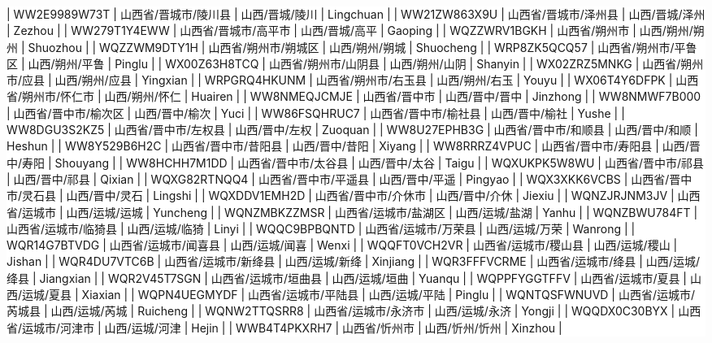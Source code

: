| WW2E9989W73T | 山西省/晋城市/陵川县                                 | 山西/晋城/陵川             | Lingchuan       |
| WW21ZW863X9U | 山西省/晋城市/泽州县                                 | 山西/晋城/泽州             | Zezhou          |
| WW279T1Y4EWW | 山西省/晋城市/高平市                                 | 山西/晋城/高平             | Gaoping         |
| WQZZWRV1BGKH | 山西省/朔州市                                        | 山西/朔州/朔州             | Shuozhou        |
| WQZZWM9DTY1H | 山西省/朔州市/朔城区                                 | 山西/朔州/朔城             | Shuocheng       |
| WRP8ZK5QCQ57 | 山西省/朔州市/平鲁区                                 | 山西/朔州/平鲁             | Pinglu          |
| WX00Z63H8TCQ | 山西省/朔州市/山阴县                                 | 山西/朔州/山阴             | Shanyin         |
| WX02ZRZ5MNKG | 山西省/朔州市/应县                                   | 山西/朔州/应县             | Yingxian        |
| WRPGRQ4HKUNM | 山西省/朔州市/右玉县                                 | 山西/朔州/右玉             | Youyu           |
| WX06T4Y6DFPK | 山西省/朔州市/怀仁市                                 | 山西/朔州/怀仁             | Huairen         |
| WW8NMEQJCMJE | 山西省/晋中市                                        | 山西/晋中/晋中             | Jinzhong        |
| WW8NMWF7B000 | 山西省/晋中市/榆次区                                 | 山西/晋中/榆次             | Yuci            |
| WW86FSQHRUC7 | 山西省/晋中市/榆社县                                 | 山西/晋中/榆社             | Yushe           |
| WW8DGU3S2KZ5 | 山西省/晋中市/左权县                                 | 山西/晋中/左权             | Zuoquan         |
| WW8U27EPHB3G | 山西省/晋中市/和顺县                                 | 山西/晋中/和顺             | Heshun          |
| WW8Y529B6H2C | 山西省/晋中市/昔阳县                                 | 山西/晋中/昔阳             | Xiyang          |
| WW8RRRZ4VPUC | 山西省/晋中市/寿阳县                                 | 山西/晋中/寿阳             | Shouyang        |
| WW8HCHH7M1DD | 山西省/晋中市/太谷县                                 | 山西/晋中/太谷             | Taigu           |
| WQXUKPK5W8WU | 山西省/晋中市/祁县                                   | 山西/晋中/祁县             | Qixian          |
| WQXG82RTNQQ4 | 山西省/晋中市/平遥县                                 | 山西/晋中/平遥             | Pingyao         |
| WQX3XKK6VCBS | 山西省/晋中市/灵石县                                 | 山西/晋中/灵石             | Lingshi         |
| WQXDDV1EMH2D | 山西省/晋中市/介休市                                 | 山西/晋中/介休             | Jiexiu          |
| WQNZJRJNM3JV | 山西省/运城市                                        | 山西/运城/运城             | Yuncheng        |
| WQNZMBKZZMSR | 山西省/运城市/盐湖区                                 | 山西/运城/盐湖             | Yanhu           |
| WQNZBWU784FT | 山西省/运城市/临猗县                                 | 山西/运城/临猗             | Linyi           |
| WQQC9BPBQNTD | 山西省/运城市/万荣县                                 | 山西/运城/万荣             | Wanrong         |
| WQR14G7BTVDG | 山西省/运城市/闻喜县                                 | 山西/运城/闻喜             | Wenxi           |
| WQQFT0VCH2VR | 山西省/运城市/稷山县                                 | 山西/运城/稷山             | Jishan          |
| WQR4DU7VTC6B | 山西省/运城市/新绛县                                 | 山西/运城/新绛             | Xinjiang        |
| WQR3FFFVCRME | 山西省/运城市/绛县                                   | 山西/运城/绛县             | Jiangxian       |
| WQR2V45T7SGN | 山西省/运城市/垣曲县                                 | 山西/运城/垣曲             | Yuanqu          |
| WQPPFYGGTFFV | 山西省/运城市/夏县                                   | 山西/运城/夏县             | Xiaxian         |
| WQPN4UEGMYDF | 山西省/运城市/平陆县                                 | 山西/运城/平陆             | Pinglu          |
| WQNTQSFWNUVD | 山西省/运城市/芮城县                                 | 山西/运城/芮城             | Ruicheng        |
| WQNW2TTQSRR8 | 山西省/运城市/永济市                                 | 山西/运城/永济             | Yongji          |
| WQQDX0C30BYX | 山西省/运城市/河津市                                 | 山西/运城/河津             | Hejin           |
| WWB4T4PKXRH7 | 山西省/忻州市                                        | 山西/忻州/忻州             | Xinzhou         |